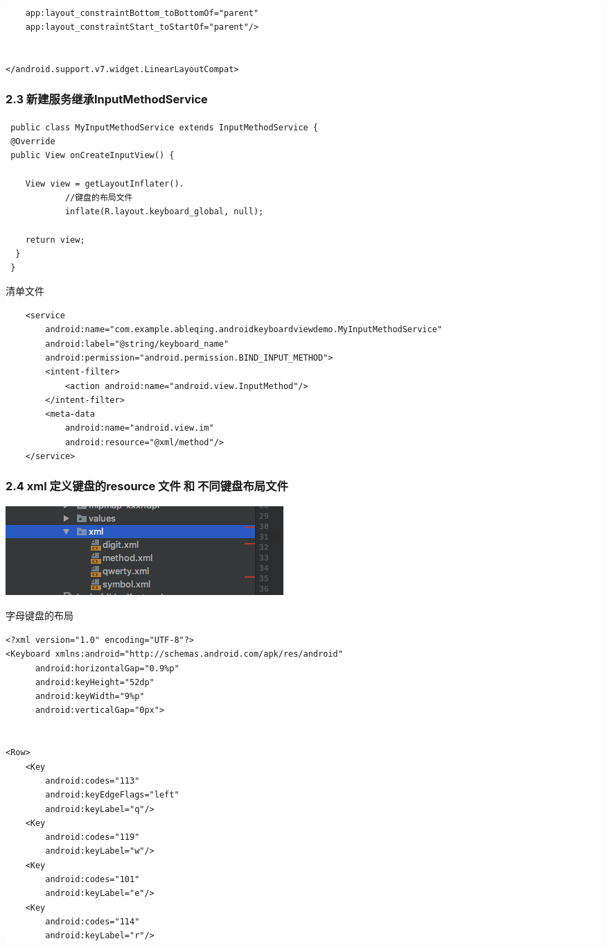         app:layout_constraintBottom_toBottomOf="parent"
        app:layout_constraintStart_toStartOf="parent"/>


    </android.support.v7.widget.LinearLayoutCompat>

### 2.3  新建服务继承InputMethodService

     public class MyInputMethodService extends InputMethodService {
     @Override
     public View onCreateInputView() {

        View view = getLayoutInflater().
                //键盘的布局文件
                inflate(R.layout.keyboard_global, null);

        return view;
      }
     }

清单文件

        <service
            android:name="com.example.ableqing.androidkeyboardviewdemo.MyInputMethodService"
            android:label="@string/keyboard_name"
            android:permission="android.permission.BIND_INPUT_METHOD">
            <intent-filter>
                <action android:name="android.view.InputMethod"/>
            </intent-filter>
            <meta-data
                android:name="android.view.im"
                android:resource="@xml/method"/>
        </service>
### 2.4 xml 定义键盘的resource 文件 和 不同键盘布局文件
![xml定义键盘的resource文件和不同键盘布局文件](xml定义键盘的resource文件和不同键盘布局文件.png)

  字母键盘的布局

    <?xml version="1.0" encoding="UTF-8"?>
    <Keyboard xmlns:android="http://schemas.android.com/apk/res/android"
          android:horizontalGap="0.9%p"
          android:keyHeight="52dp"
          android:keyWidth="9%p"
          android:verticalGap="0px">


    <Row>
        <Key
            android:codes="113"
            android:keyEdgeFlags="left"
            android:keyLabel="q"/>
        <Key
            android:codes="119"
            android:keyLabel="w"/>
        <Key
            android:codes="101"
            android:keyLabel="e"/>
        <Key
            android:codes="114"
            android:keyLabel="r"/>